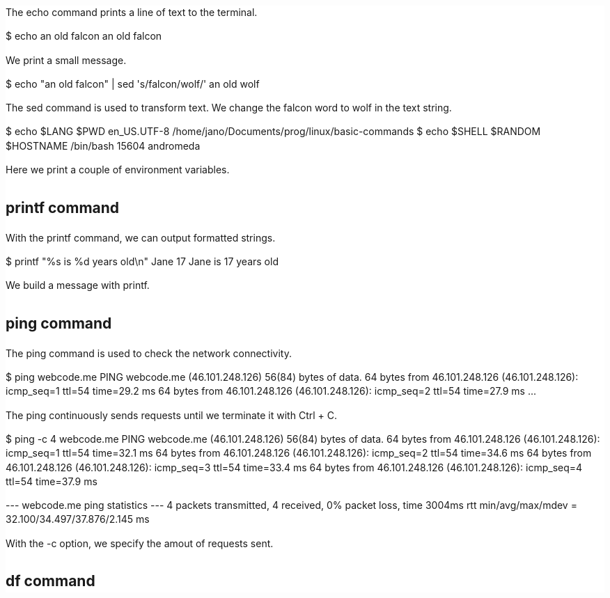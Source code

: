 The echo command prints a line of text to the terminal.

$ echo an old falcon
an old falcon

We print a small message.

$ echo "an old falcon" | sed 's/falcon/wolf/'
an old wolf

The sed command is used to transform text. We change the falcon
word to wolf in the text string.

$ echo $LANG $PWD
en_US.UTF-8 /home/jano/Documents/prog/linux/basic-commands
$ echo $SHELL $RANDOM $HOSTNAME
/bin/bash 15604 andromeda

Here we print a couple of environment variables.

## printf command

With the printf command, we can output formatted strings.

$ printf "%s is %d years old\n" Jane 17
Jane is 17 years old

We build a message with printf.

## ping command

The ping command is used to check the network connectivity.

$ ping webcode.me
PING webcode.me (46.101.248.126) 56(84) bytes of data.
64 bytes from 46.101.248.126 (46.101.248.126): icmp_seq=1 ttl=54 time=29.2 ms
64 bytes from 46.101.248.126 (46.101.248.126): icmp_seq=2 ttl=54 time=27.9 ms
...

The ping continuously sends requests until we terminate it with
Ctrl + C.

$ ping -c 4 webcode.me
PING webcode.me (46.101.248.126) 56(84) bytes of data.
64 bytes from 46.101.248.126 (46.101.248.126): icmp_seq=1 ttl=54 time=32.1 ms
64 bytes from 46.101.248.126 (46.101.248.126): icmp_seq=2 ttl=54 time=34.6 ms
64 bytes from 46.101.248.126 (46.101.248.126): icmp_seq=3 ttl=54 time=33.4 ms
64 bytes from 46.101.248.126 (46.101.248.126): icmp_seq=4 ttl=54 time=37.9 ms

--- webcode.me ping statistics ---
4 packets transmitted, 4 received, 0% packet loss, time 3004ms
rtt min/avg/max/mdev = 32.100/34.497/37.876/2.145 ms

With the -c option, we specify the amout of requests sent. 

## df command
